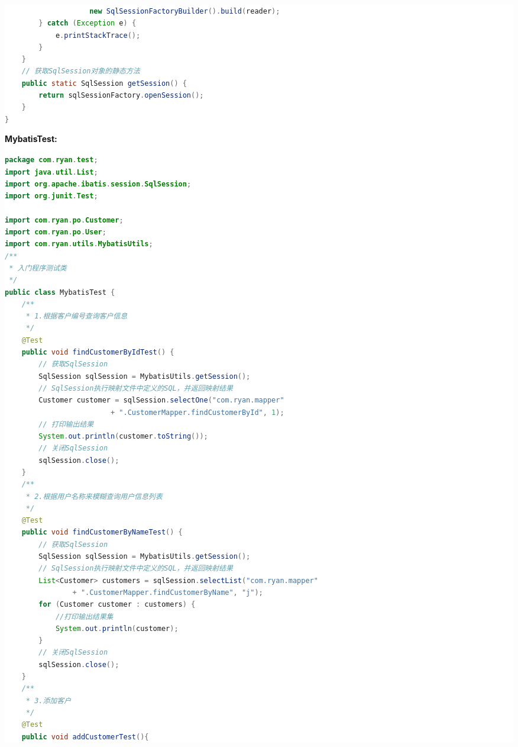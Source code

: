 ```java
					new SqlSessionFactoryBuilder().build(reader);
		} catch (Exception e) {
			e.printStackTrace();
		}
	}
	// 获取SqlSession对象的静态方法
	public static SqlSession getSession() {
		return sqlSessionFactory.openSession();
	}
}

```

**MybatisTest:**
```java
package com.ryan.test;
import java.util.List;
import org.apache.ibatis.session.SqlSession;
import org.junit.Test;

import com.ryan.po.Customer;
import com.ryan.po.User;
import com.ryan.utils.MybatisUtils;
/**
 * 入门程序测试类
 */
public class MybatisTest {
	/**
	 * 1.根据客户编号查询客户信息
	 */
	@Test
	public void findCustomerByIdTest() {
		// 获取SqlSession
		SqlSession sqlSession = MybatisUtils.getSession();
		// SqlSession执行映射文件中定义的SQL，并返回映射结果
		Customer customer = sqlSession.selectOne("com.ryan.mapper" 
		                 + ".CustomerMapper.findCustomerById", 1);
		// 打印输出结果
		System.out.println(customer.toString());
		// 关闭SqlSession
		sqlSession.close();
	}
	/**
	 * 2.根据用户名称来模糊查询用户信息列表
	 */
	@Test
	public void findCustomerByNameTest() {		
		// 获取SqlSession
		SqlSession sqlSession = MybatisUtils.getSession();
		// SqlSession执行映射文件中定义的SQL，并返回映射结果
		List<Customer> customers = sqlSession.selectList("com.ryan.mapper"
				+ ".CustomerMapper.findCustomerByName", "j");
		for (Customer customer : customers) {
			//打印输出结果集
			System.out.println(customer);					
		}
		// 关闭SqlSession
		sqlSession.close();
	}
	/**
	 * 3.添加客户
	 */
	@Test
	public void addCustomerTest(){
```